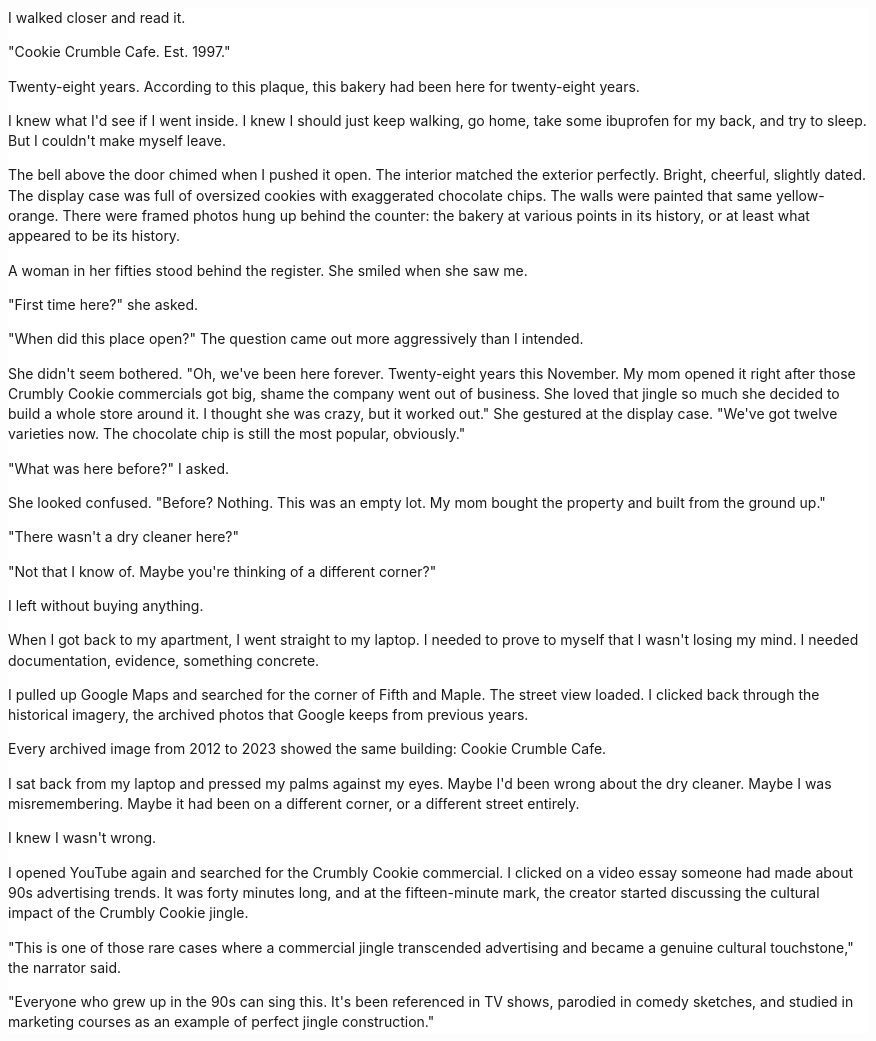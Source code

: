 I walked closer and read it.

"Cookie Crumble Cafe. Est. 1997."

Twenty-eight years. According to this plaque, this bakery had been here for twenty-eight years.

I knew what I'd see if I went inside. I knew I should just keep walking, go home, take some ibuprofen for my back, and try to sleep. But I couldn't make myself leave.

The bell above the door chimed when I pushed it open. The interior matched the exterior perfectly. Bright, cheerful, slightly dated. The display case was full of oversized cookies with exaggerated chocolate chips. The walls were painted that same yellow-orange. There were framed photos hung up behind the counter: the bakery at various points in its history, or at least what appeared to be its history.

A woman in her fifties stood behind the register. She smiled when she saw me.

"First time here?" she asked.

"When did this place open?" The question came out more aggressively than I intended.

She didn't seem bothered. "Oh, we've been here forever. Twenty-eight years this November. My mom opened it right after those Crumbly Cookie commercials got big, shame the company went out of business. She loved that jingle so much she decided to build a whole store around it. I thought she was crazy, but it worked out." She gestured at the display case. "We've got twelve varieties now. The chocolate chip is still the most popular, obviously."

"What was here before?" I asked.

She looked confused. "Before? Nothing. This was an empty lot. My mom bought the property and built from the ground up."

"There wasn't a dry cleaner here?"

"Not that I know of. Maybe you're thinking of a different corner?"

I left without buying anything.

When I got back to my apartment, I went straight to my laptop. I needed to prove to myself that I wasn't losing my mind. I needed documentation, evidence, something concrete.

I pulled up Google Maps and searched for the corner of Fifth and Maple. The street view loaded. I clicked back through the historical imagery, the archived photos that Google keeps from previous years.

Every archived image from 2012 to 2023 showed the same building: Cookie Crumble Cafe.

I sat back from my laptop and pressed my palms against my eyes. Maybe I'd been wrong about the dry cleaner. Maybe I was misremembering. Maybe it had been on a different corner, or a different street entirely.

I knew I wasn't wrong.

I opened YouTube again and searched for the Crumbly Cookie commercial. I clicked on a video essay someone had made about 90s advertising trends. It was forty minutes long, and at the fifteen-minute mark, the creator started discussing the cultural impact of the Crumbly Cookie jingle.

"This is one of those rare cases where a commercial jingle transcended advertising and became a genuine cultural touchstone," the narrator said. 

"Everyone who grew up in the 90s can sing this. It's been referenced in TV shows, parodied in comedy sketches, and studied in marketing courses as an example of perfect jingle construction."
